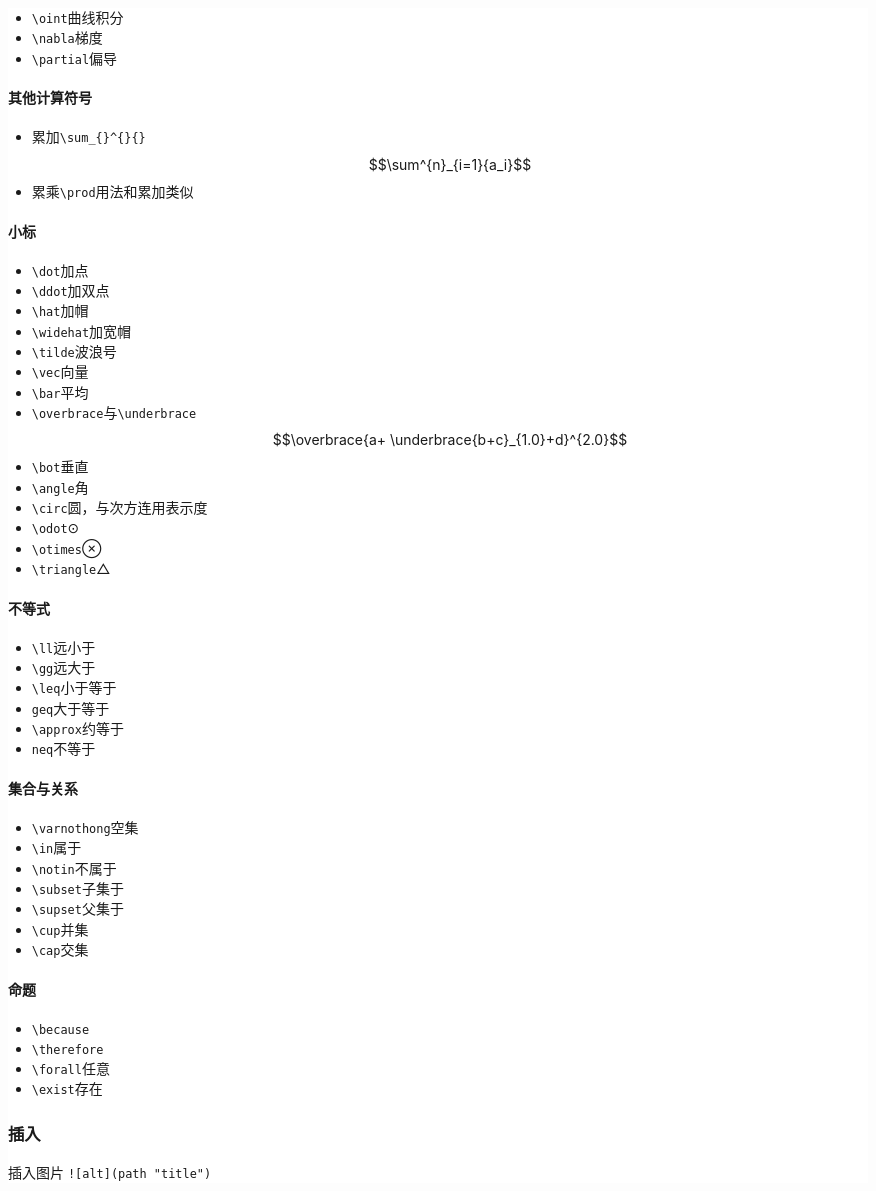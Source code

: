 - `\oint`曲线积分
- `\nabla`梯度
- `\partial`偏导

#### 其他计算符号
- 累加`\sum_{}^{}{}`$$\sum^{n}_{i=1}{a_i}$$
- 累乘`\prod`用法和累加类似

#### 小标
- `\dot`加点
- `\ddot`加双点
- `\hat`加帽
- `\widehat`加宽帽
- `\tilde`波浪号
- `\vec`向量
- `\bar`平均
- `\overbrace`与`\underbrace`$$\overbrace{a+ \underbrace{b+c}_{1.0}+d}^{2.0}$$
- `\bot`垂直
- `\angle`角
- `\circ`圆，与次方连用表示度
- `\odot`$\odot$
- `\otimes`$\otimes$
- `\triangle`$\triangle$

#### 不等式
- `\ll`远小于
- `\gg`远大于
- `\leq`小于等于
- `geq`大于等于
- `\approx`约等于
- `neq`不等于

#### 集合与关系
- `\varnothong`空集
- `\in`属于
- `\notin`不属于
- `\subset`子集于
- `\supset`父集于
- `\cup`并集
- `\cap`交集

#### 命题
- `\because`
- `\therefore`
- `\forall`任意
- `\exist`存在

### 插入
插入图片
`![alt](path "title")`